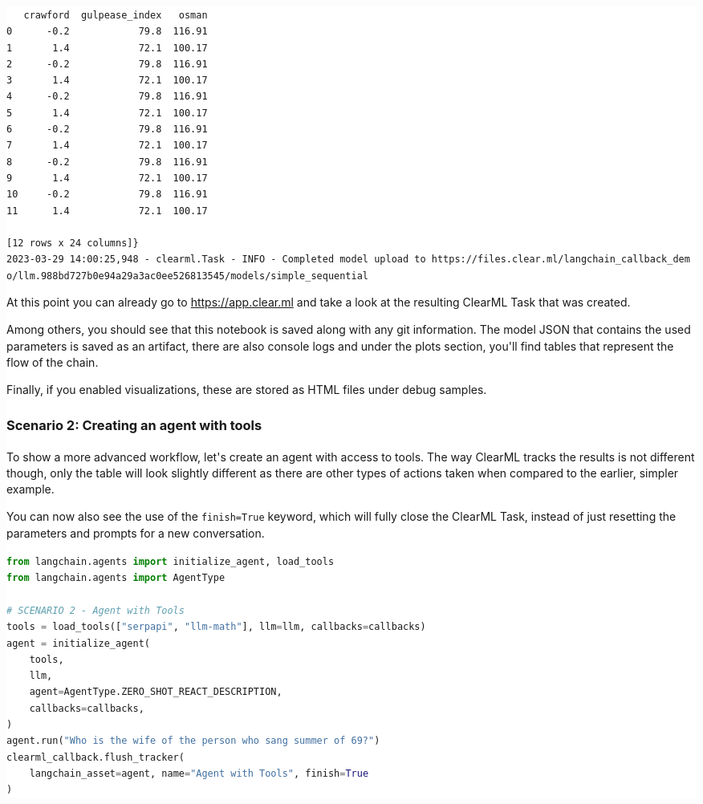        crawford  gulpease_index   osman  
    0      -0.2            79.8  116.91  
    1       1.4            72.1  100.17  
    2      -0.2            79.8  116.91  
    3       1.4            72.1  100.17  
    4      -0.2            79.8  116.91  
    5       1.4            72.1  100.17  
    6      -0.2            79.8  116.91  
    7       1.4            72.1  100.17  
    8      -0.2            79.8  116.91  
    9       1.4            72.1  100.17  
    10     -0.2            79.8  116.91  
    11      1.4            72.1  100.17  
    
    [12 rows x 24 columns]}
    2023-03-29 14:00:25,948 - clearml.Task - INFO - Completed model upload to https://files.clear.ml/langchain_callback_demo/llm.988bd727b0e94a29a3ac0ee526813545/models/simple_sequential
    

At this point you can already go to https://app.clear.ml and take a look at the resulting ClearML Task that was created.

Among others, you should see that this notebook is saved along with any git information. The model JSON that contains the used parameters is saved as an artifact, there are also console logs and under the plots section, you'll find tables that represent the flow of the chain.

Finally, if you enabled visualizations, these are stored as HTML files under debug samples.

### Scenario 2: Creating an agent with tools

To show a more advanced workflow, let's create an agent with access to tools. The way ClearML tracks the results is not different though, only the table will look slightly different as there are other types of actions taken when compared to the earlier, simpler example.

You can now also see the use of the `finish=True` keyword, which will fully close the ClearML Task, instead of just resetting the parameters and prompts for a new conversation.


```python
from langchain.agents import initialize_agent, load_tools
from langchain.agents import AgentType

# SCENARIO 2 - Agent with Tools
tools = load_tools(["serpapi", "llm-math"], llm=llm, callbacks=callbacks)
agent = initialize_agent(
    tools,
    llm,
    agent=AgentType.ZERO_SHOT_REACT_DESCRIPTION,
    callbacks=callbacks,
)
agent.run("Who is the wife of the person who sang summer of 69?")
clearml_callback.flush_tracker(
    langchain_asset=agent, name="Agent with Tools", finish=True
)
```
